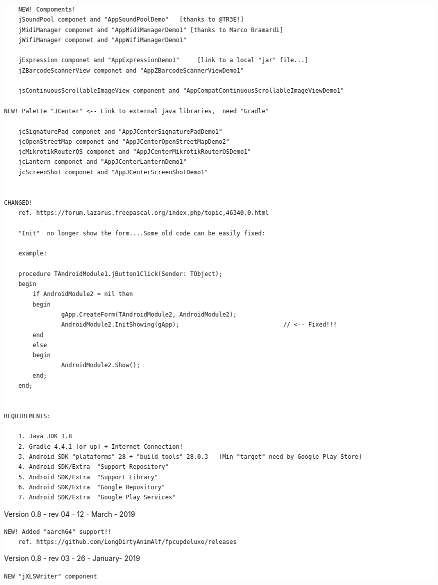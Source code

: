 
        NEW! Compoments!
		jSoundPool componet and "AppSoundPoolDemo"   [thanks to @TR3E!]
		jMidiManager componet and "AppMidiManagerDemo1" [thanks to Marco Bramardi]
		jWifiManager componet and "AppWifiManagerDemo1"

		jExpression componet and "AppExpressionDemo1"     [link to a local "jar" file...]
		jZBarcodeScannerView componet and "AppZBarcodeScannerViewDemo1"

		jsContinuousScrollableImageView component and "AppCompatContinuousScrollableImageViewDemo1"

	NEW! Palette "JCenter" <-- Link to external java libraries,  need "Gradle" 

		jcSignaturePad componet and "AppJCenterSignaturePadDemo1"
		jcOpenStreetMap componet and "AppJCenterOpenStreetMapDemo2"
		jcMikrotikRouterOS componet and "AppJCenterMikrotikRouterOSDemo1"
		jcLantern componet and "AppJCenterLanternDemo1"
		jcScreenShot componet and "AppJCenterScreenShotDemo1"


	CHANGED!
		ref. https://forum.lazarus.freepascal.org/index.php/topic,46340.0.html

		"Init"  no longer show the form....Some old code can be easily fixed:

		example:

		procedure TAndroidModule1.jButton1Click(Sender: TObject);
		begin
  			if AndroidModule2 = nil then
  			begin
    				gApp.CreateForm(TAndroidModule2, AndroidModule2);
    				AndroidModule2.InitShowing(gApp);                             // <-- Fixed!!!
  			end
  			else
  			begin
    				AndroidModule2.Show();
  			end;
		end;


	REQUIREMENTS:

		1. Java JDK 1.8  
		2. Gradle 4.4.1 [or up] + Internet Connection!
		3. Android SDK "plataforms" 28 + "build-tools" 28.0.3   [Min "target" need by Google Play Store]
		4. Android SDK/Extra  "Support Repository"
		5. Android SDK/Extra  "Support Library"
		6. Android SDK/Extra  "Google Repository"
		7. Android SDK/Extra  "Google Play Services"

Version 0.8 - rev 04 - 12 - March - 2019

	NEW! Added "aarch64" support!!
		ref. https://github.com/LongDirtyAnimAlf/fpcupdeluxe/releases
	
Version 0.8 - rev 03 - 26 - January- 2019

	NEW "jXLSWriter" component
